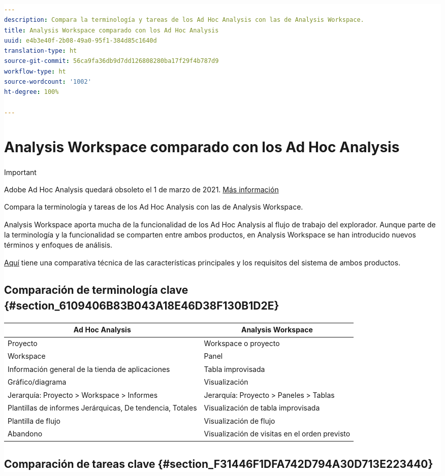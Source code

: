 ```yaml
---
description: Compara la terminología y tareas de los Ad Hoc Analysis con las de Analysis Workspace.
title: Analysis Workspace comparado con los Ad Hoc Analysis
uuid: e4b3e40f-2b08-49a0-95f1-384d85c1640d
translation-type: ht
source-git-commit: 56ca9fa36db9d7dd126808280ba17f29f4b787d9
workflow-type: ht
source-wordcount: '1002'
ht-degree: 100%

---
```



# Analysis Workspace comparado con los Ad Hoc Analysis

>[!IMPORTANT]
>
>Adobe Ad Hoc Analysis quedará obsoleto el 1 de marzo de 2021. [Más información](https://adobe.ly/discoverworkspace)

Compara la terminología y tareas de los Ad Hoc Analysis con las de Analysis Workspace.

Analysis Workspace aporta mucha de la funcionalidad de los Ad Hoc Analysis al flujo de trabajo del explorador. Aunque parte de la terminología y la funcionalidad se comparten entre ambos productos, en Analysis Workspace se han introducido nuevos términos y enfoques de análisis.

[Aquí](https://experienceleague.adobe.com/docs/analytics/admin/admin-overview/analytics-product-comparison.html?lang=es-ES) tiene una comparativa técnica de las características principales y los requisitos del sistema de ambos productos.

## Comparación de terminología clave {#section_6109406B83B043A18E46D38F130B1D2E}

| Ad Hoc Analysis | Analysis Workspace |
|--- |--- |
| Proyecto | Workspace o proyecto |
| Workspace | Panel |
| Información general de la tienda de aplicaciones | Tabla improvisada |
| Gráfico/diagrama | Visualización |
| Jerarquía: Proyecto > Workspace > Informes | Jerarquía: Proyecto > Paneles > Tablas |
| Plantillas de informes Jerárquicas, De tendencia, Totales | Visualización de tabla improvisada |
| Plantilla de flujo | Visualización de flujo |
| Abandono | Visualización de visitas en el orden previsto |

## Comparación de tareas clave {#section_F31446F1DFA742D794A30D713E223440}
